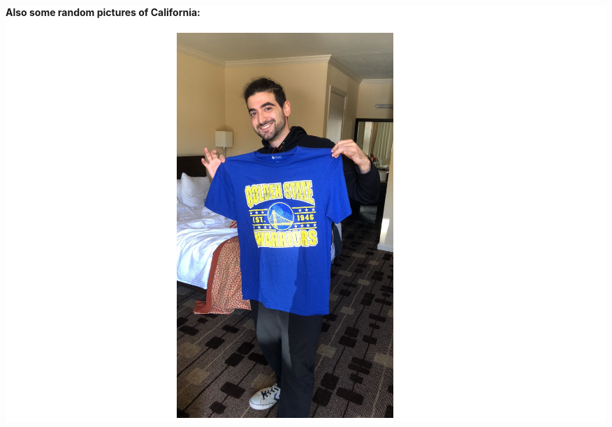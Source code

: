 
#### Also some random pictures of California:

<img src="../img/aaai_make/golden_state.JPG" alt="ml design patterns" width="800" height="552"> 
